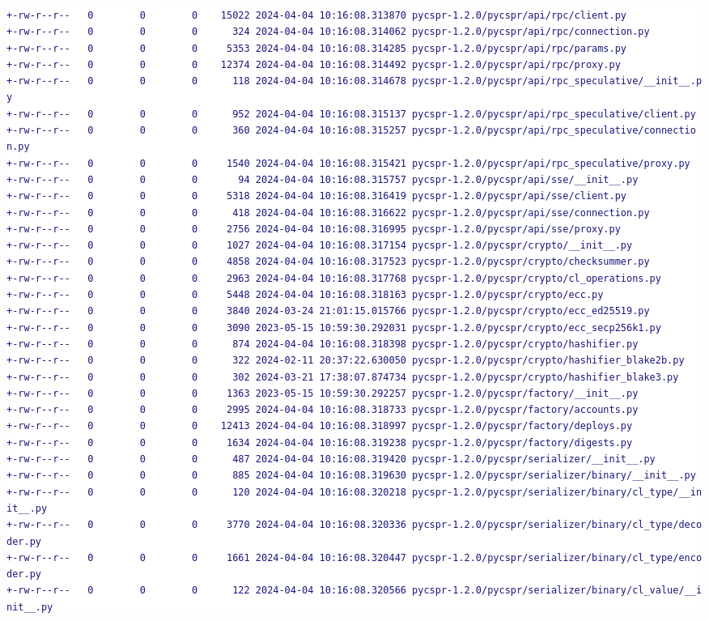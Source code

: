 ```diff
+-rw-r--r--   0        0        0    15022 2024-04-04 10:16:08.313870 pycspr-1.2.0/pycspr/api/rpc/client.py
+-rw-r--r--   0        0        0      324 2024-04-04 10:16:08.314062 pycspr-1.2.0/pycspr/api/rpc/connection.py
+-rw-r--r--   0        0        0     5353 2024-04-04 10:16:08.314285 pycspr-1.2.0/pycspr/api/rpc/params.py
+-rw-r--r--   0        0        0    12374 2024-04-04 10:16:08.314492 pycspr-1.2.0/pycspr/api/rpc/proxy.py
+-rw-r--r--   0        0        0      118 2024-04-04 10:16:08.314678 pycspr-1.2.0/pycspr/api/rpc_speculative/__init__.py
+-rw-r--r--   0        0        0      952 2024-04-04 10:16:08.315137 pycspr-1.2.0/pycspr/api/rpc_speculative/client.py
+-rw-r--r--   0        0        0      360 2024-04-04 10:16:08.315257 pycspr-1.2.0/pycspr/api/rpc_speculative/connection.py
+-rw-r--r--   0        0        0     1540 2024-04-04 10:16:08.315421 pycspr-1.2.0/pycspr/api/rpc_speculative/proxy.py
+-rw-r--r--   0        0        0       94 2024-04-04 10:16:08.315757 pycspr-1.2.0/pycspr/api/sse/__init__.py
+-rw-r--r--   0        0        0     5318 2024-04-04 10:16:08.316419 pycspr-1.2.0/pycspr/api/sse/client.py
+-rw-r--r--   0        0        0      418 2024-04-04 10:16:08.316622 pycspr-1.2.0/pycspr/api/sse/connection.py
+-rw-r--r--   0        0        0     2756 2024-04-04 10:16:08.316995 pycspr-1.2.0/pycspr/api/sse/proxy.py
+-rw-r--r--   0        0        0     1027 2024-04-04 10:16:08.317154 pycspr-1.2.0/pycspr/crypto/__init__.py
+-rw-r--r--   0        0        0     4858 2024-04-04 10:16:08.317523 pycspr-1.2.0/pycspr/crypto/checksummer.py
+-rw-r--r--   0        0        0     2963 2024-04-04 10:16:08.317768 pycspr-1.2.0/pycspr/crypto/cl_operations.py
+-rw-r--r--   0        0        0     5448 2024-04-04 10:16:08.318163 pycspr-1.2.0/pycspr/crypto/ecc.py
+-rw-r--r--   0        0        0     3840 2024-03-24 21:01:15.015766 pycspr-1.2.0/pycspr/crypto/ecc_ed25519.py
+-rw-r--r--   0        0        0     3090 2023-05-15 10:59:30.292031 pycspr-1.2.0/pycspr/crypto/ecc_secp256k1.py
+-rw-r--r--   0        0        0      874 2024-04-04 10:16:08.318398 pycspr-1.2.0/pycspr/crypto/hashifier.py
+-rw-r--r--   0        0        0      322 2024-02-11 20:37:22.630050 pycspr-1.2.0/pycspr/crypto/hashifier_blake2b.py
+-rw-r--r--   0        0        0      302 2024-03-21 17:38:07.874734 pycspr-1.2.0/pycspr/crypto/hashifier_blake3.py
+-rw-r--r--   0        0        0     1363 2023-05-15 10:59:30.292257 pycspr-1.2.0/pycspr/factory/__init__.py
+-rw-r--r--   0        0        0     2995 2024-04-04 10:16:08.318733 pycspr-1.2.0/pycspr/factory/accounts.py
+-rw-r--r--   0        0        0    12413 2024-04-04 10:16:08.318997 pycspr-1.2.0/pycspr/factory/deploys.py
+-rw-r--r--   0        0        0     1634 2024-04-04 10:16:08.319238 pycspr-1.2.0/pycspr/factory/digests.py
+-rw-r--r--   0        0        0      487 2024-04-04 10:16:08.319420 pycspr-1.2.0/pycspr/serializer/__init__.py
+-rw-r--r--   0        0        0      885 2024-04-04 10:16:08.319630 pycspr-1.2.0/pycspr/serializer/binary/__init__.py
+-rw-r--r--   0        0        0      120 2024-04-04 10:16:08.320218 pycspr-1.2.0/pycspr/serializer/binary/cl_type/__init__.py
+-rw-r--r--   0        0        0     3770 2024-04-04 10:16:08.320336 pycspr-1.2.0/pycspr/serializer/binary/cl_type/decoder.py
+-rw-r--r--   0        0        0     1661 2024-04-04 10:16:08.320447 pycspr-1.2.0/pycspr/serializer/binary/cl_type/encoder.py
+-rw-r--r--   0        0        0      122 2024-04-04 10:16:08.320566 pycspr-1.2.0/pycspr/serializer/binary/cl_value/__init__.py
```